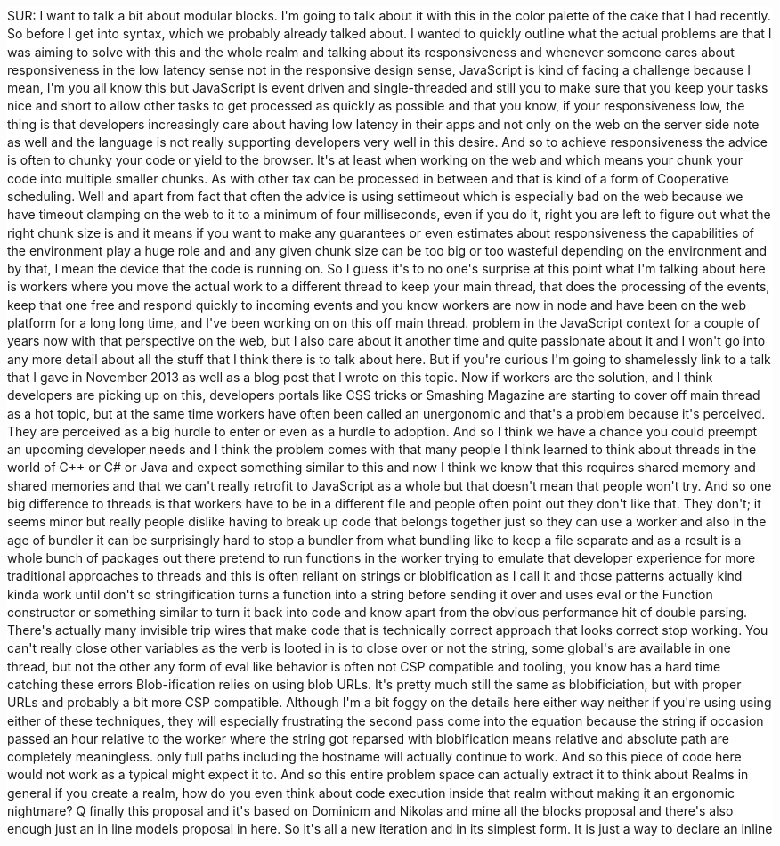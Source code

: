 SUR: I want to talk a bit about modular blocks. I'm going to talk about it with this in the color palette of the cake that I had recently. So before I get into syntax, which we probably already talked about. I wanted to quickly outline what the actual problems are that I was aiming to solve with this and the whole realm and talking about its responsiveness and whenever someone cares about responsiveness in the low latency sense not in the responsive design sense, JavaScript is kind of facing a challenge because I mean, I'm you all know this but JavaScript is event driven and single-threaded and still you to make sure that you keep your tasks nice and short to allow other tasks to get processed as quickly as possible and that you know, if your responsiveness low, the thing is that developers increasingly care about having low latency in their apps and not only on the web on the server side note as well and the language is not really supporting developers very well in this desire. And so to achieve responsiveness the advice is often to chunky your code or yield to the browser. It's at least when working on the web and which means your chunk your code into multiple smaller chunks. As with other tax can be processed in between and that is kind of a form of Cooperative scheduling. Well and apart from fact that often the advice is using settimeout which is especially bad on the web because we have timeout clamping on the web to it to a minimum of four milliseconds, even if you do it, right you are left to figure out what the right chunk size is and it means if you want to make any guarantees or even estimates about responsiveness the capabilities of the environment play a huge role and and any given chunk size can be too big or too wasteful depending on the environment and by that, I mean the device that the code is running on. So I guess it's to no one's surprise at this point what I'm talking about here is workers where you move the actual work to a different thread to keep your main thread, that does the processing of the events, keep that one free and respond quickly to incoming events and you know workers are now in node and have been on the web platform for a long long time, and I've been working on on this off main thread. problem in the JavaScript context for a couple of years now with that perspective on the web, but I also care about it another time and quite passionate about it and I won't go into any more detail about all the stuff that I think there is to talk about here. But if you're curious I'm going to shamelessly link to a talk that I gave in November 2013 as well as a blog post that I wrote on this topic. Now if workers are the solution, and I think developers are picking up on this, developers portals like CSS tricks or Smashing Magazine are starting to cover off main thread as a hot topic, but at the same time workers have often been called an unergonomic and that's a problem because it's perceived. They are perceived as a big hurdle to enter or even as a hurdle to adoption. And so I think we have a chance you could preempt an upcoming developer needs and I think the problem comes with that many people I think learned to think about threads in the world of C++ or C# or Java and expect something similar to this and now I think we know that this requires shared memory and shared memories and that we can't really retrofit to JavaScript as a whole but that doesn't mean that people won't try. And so one big difference to threads is that workers have to be in a different file and people often point out they don't like that. They don't; it seems minor but really people dislike having to break up code that belongs together just so they can use a worker and also in the age of bundler it can be surprisingly hard to stop a bundler from what bundling like to keep a file separate and as a result is a whole bunch of packages out there pretend to run functions in the worker trying to emulate that developer experience for more traditional approaches to threads and this is often reliant on strings or blobification as I call it and those patterns actually kind kinda work until don't so stringification turns a function into a string before sending it over and uses eval or the Function constructor or something similar to turn it back into code and know apart from the obvious performance hit of double parsing. There's actually many invisible trip wires that make code that is technically correct approach that looks correct stop working. You can't really close other variables as the verb is looted in is to close over or not the string, some global's are available in one thread, but not the other any form of eval like behavior is often not CSP compatible and tooling, you know has a hard time catching these errors Blob-ification relies on using blob URLs. It's pretty much still the same as blobificiation, but with proper URLs and probably a bit more CSP compatible. Although I'm a bit foggy on the details here either way neither if you're using using either of these techniques, they will especially frustrating the second pass come into the equation because the string if occasion passed an hour relative to the worker where the string got reparsed with blobification means relative and absolute path are completely meaningless. only full paths including the hostname will actually continue to work. And so this piece of code here would not work as a typical might expect it to. And so this entire problem space can actually extract it to think about Realms in general if you create a realm, how do you even think about code execution inside that realm without making  it an ergonomic nightmare? Q finally this proposal and it's based on Dominicm and Nikolas and mine all the blocks proposal and there's also enough just an in line models proposal in here. So it's all a new iteration and in its simplest form. It is just a way to declare an inline